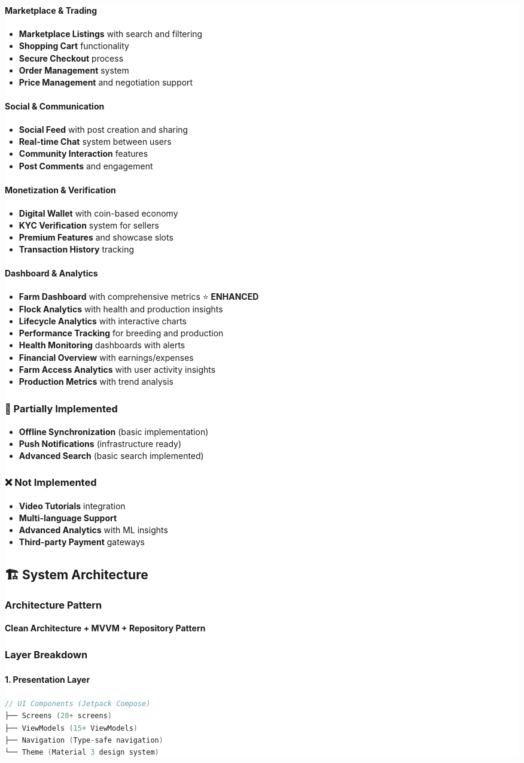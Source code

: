 #### Marketplace & Trading
- **Marketplace Listings** with search and filtering
- **Shopping Cart** functionality
- **Secure Checkout** process
- **Order Management** system
- **Price Management** and negotiation support

#### Social & Communication
- **Social Feed** with post creation and sharing
- **Real-time Chat** system between users
- **Community Interaction** features
- **Post Comments** and engagement

#### Monetization & Verification
- **Digital Wallet** with coin-based economy
- **KYC Verification** system for sellers
- **Premium Features** and showcase slots
- **Transaction History** tracking

#### Dashboard & Analytics
- **Farm Dashboard** with comprehensive metrics ⭐ **ENHANCED**
- **Flock Analytics** with health and production insights
- **Lifecycle Analytics** with interactive charts
- **Performance Tracking** for breeding and production
- **Health Monitoring** dashboards with alerts
- **Financial Overview** with earnings/expenses
- **Farm Access Analytics** with user activity insights
- **Production Metrics** with trend analysis

### 🚧 Partially Implemented
- **Offline Synchronization** (basic implementation)
- **Push Notifications** (infrastructure ready)
- **Advanced Search** (basic search implemented)

### ❌ Not Implemented
- **Video Tutorials** integration
- **Multi-language Support**
- **Advanced Analytics** with ML insights
- **Third-party Payment** gateways

## 🏗️ System Architecture

### Architecture Pattern
**Clean Architecture + MVVM + Repository Pattern**

### Layer Breakdown

#### 1. Presentation Layer
```kotlin
// UI Components (Jetpack Compose)
├── Screens (20+ screens)
├── ViewModels (15+ ViewModels)
├── Navigation (Type-safe navigation)
└── Theme (Material 3 design system)
```
